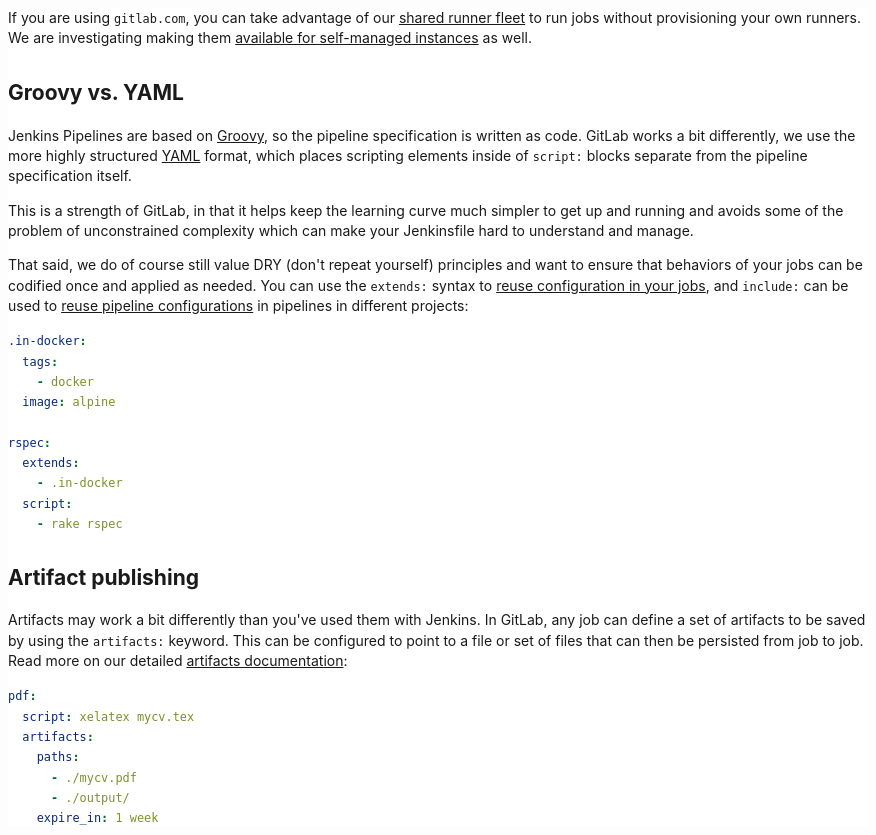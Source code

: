If you are using `gitlab.com`, you can take advantage of our [shared runner fleet](../runners/index.md)
to run jobs without provisioning your own runners. We are investigating making them
[available for self-managed instances](https://gitlab.com/groups/gitlab-org/-/epics/835)
as well.

## Groovy vs. YAML

Jenkins Pipelines are based on [Groovy](https://groovy-lang.org/), so the pipeline specification is written as code.
GitLab works a bit differently, we use the more highly structured [YAML](https://yaml.org/) format, which
places scripting elements inside of `script:` blocks separate from the pipeline specification itself.

This is a strength of GitLab, in that it helps keep the learning curve much simpler to get up and running
and avoids some of the problem of unconstrained complexity which can make your Jenkinsfile hard to understand
and manage.

That said, we do of course still value DRY (don't repeat yourself) principles and want to ensure that
behaviors of your jobs can be codified once and applied as needed. You can use the `extends:` syntax to
[reuse configuration in your jobs](../yaml/index.md#extends), and `include:` can
be used to [reuse pipeline configurations](../yaml/index.md#include) in pipelines
in different projects:

```yaml
.in-docker:
  tags:
    - docker
  image: alpine

rspec:
  extends:
    - .in-docker
  script:
    - rake rspec
```

## Artifact publishing

Artifacts may work a bit differently than you've used them with Jenkins. In GitLab, any job can define
a set of artifacts to be saved by using the `artifacts:` keyword. This can be configured to point to a file
or set of files that can then be persisted from job to job. Read more on our detailed
[artifacts documentation](../pipelines/job_artifacts.md):

```yaml
pdf:
  script: xelatex mycv.tex
  artifacts:
    paths:
      - ./mycv.pdf
      - ./output/
    expire_in: 1 week
```
